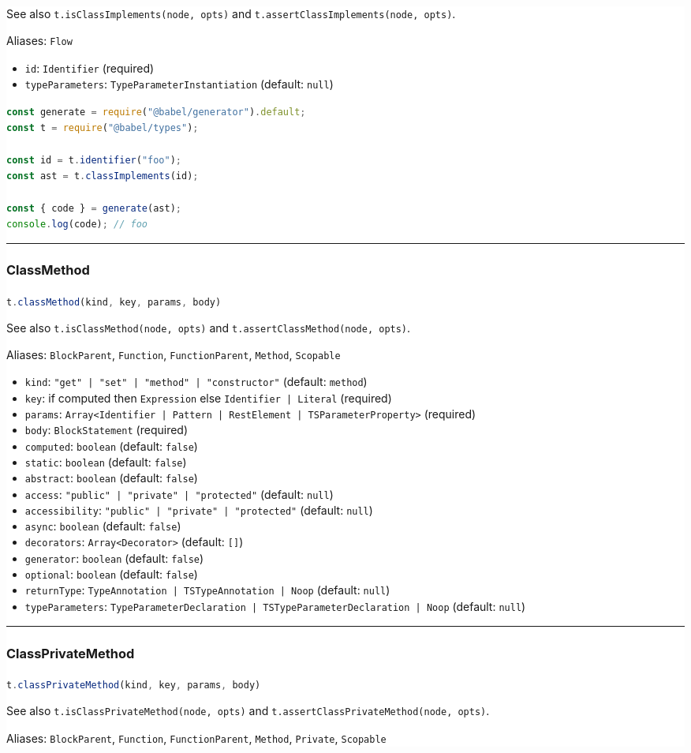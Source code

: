 See also `t.isClassImplements(node, opts)` and `t.assertClassImplements(node, opts)`.

Aliases: `Flow`

 - `id`: `Identifier` (required)
 - `typeParameters`: `TypeParameterInstantiation` (default: `null`)

```javascript
const generate = require("@babel/generator").default;
const t = require("@babel/types");

const id = t.identifier("foo");
const ast = t.classImplements(id);

const { code } = generate(ast);
console.log(code); // foo
```

---

### ClassMethod
```javascript
t.classMethod(kind, key, params, body)
```

See also `t.isClassMethod(node, opts)` and `t.assertClassMethod(node, opts)`.

Aliases: `BlockParent`, `Function`, `FunctionParent`, `Method`, `Scopable`

 - `kind`: `"get" | "set" | "method" | "constructor"` (default: `method`)
 - `key`: if computed then `Expression` else `Identifier | Literal` (required)
 - `params`: `Array<Identifier | Pattern | RestElement | TSParameterProperty>` (required)
 - `body`: `BlockStatement` (required)
 - `computed`: `boolean` (default: `false`)
 - `static`: `boolean` (default: `false`)
 - `abstract`: `boolean` (default: `false`)
 - `access`: `"public" | "private" | "protected"` (default: `null`)
 - `accessibility`: `"public" | "private" | "protected"` (default: `null`)
 - `async`: `boolean` (default: `false`)
 - `decorators`: `Array<Decorator>` (default: `[]`)
 - `generator`: `boolean` (default: `false`)
 - `optional`: `boolean` (default: `false`)
 - `returnType`: `TypeAnnotation | TSTypeAnnotation | Noop` (default: `null`)
 - `typeParameters`: `TypeParameterDeclaration | TSTypeParameterDeclaration | Noop` (default: `null`)

---

### ClassPrivateMethod
```javascript
t.classPrivateMethod(kind, key, params, body)
```

See also `t.isClassPrivateMethod(node, opts)` and `t.assertClassPrivateMethod(node, opts)`.

Aliases: `BlockParent`, `Function`, `FunctionParent`, `Method`, `Private`, `Scopable`
